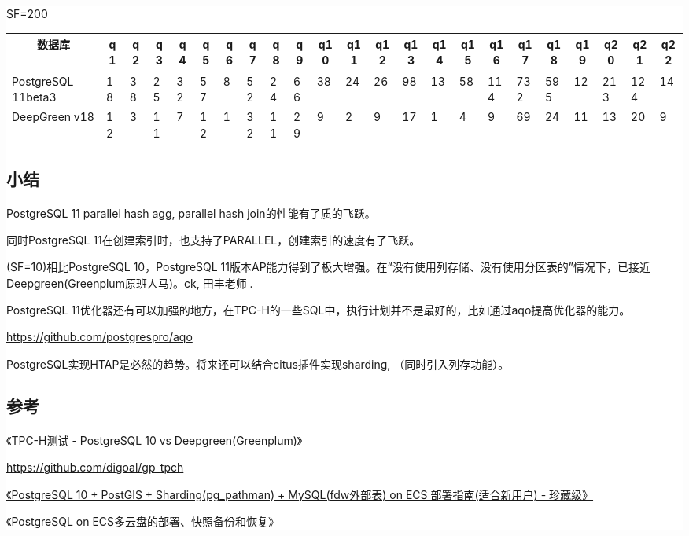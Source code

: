 SF=200  
  
数据库 | q1 | q2 | q3 | q4 | q5 | q6 | q7 | q8 | q9 | q10 | q11 | q12 | q13 | q14 | q15 | q16 | q17 | q18 | q19 | q20 | q21 | q22  
---|---|---|---|---|---|---|---|---|---|---|---|---|---|---|---|---|---|---|---|---|---|---  
PostgreSQL 11beta3 | 18 | 38 | 25 | 32 | 57 | 8 | 52 | 24 | 66 | 38 | 24 | 26 | 98 | 13 | 58 | 114 | 732 | 595 | 12 | 213 | 124 | 14  
DeepGreen v18 | 12 | 3 | 11 | 7 | 12 | 1 | 32 | 11 | 29 | 9 | 2 | 9 | 17 | 1 | 4 | 9 | 69 | 24 | 11 | 13 | 20 | 9   
  
  
## 小结  
PostgreSQL 11 parallel hash agg, parallel hash join的性能有了质的飞跃。  
  
同时PostgreSQL 11在创建索引时，也支持了PARALLEL，创建索引的速度有了飞跃。  
  
(SF=10)相比PostgreSQL 10，PostgreSQL 11版本AP能力得到了极大增强。在“没有使用列存储、没有使用分区表的”情况下，已接近Deepgreen(Greenplum原班人马)。ck, 田丰老师   .   
  
PostgreSQL 11优化器还有可以加强的地方，在TPC-H的一些SQL中，执行计划并不是最好的，比如通过aqo提高优化器的能力。    
  
https://github.com/postgrespro/aqo   
  
PostgreSQL实现HTAP是必然的趋势。将来还可以结合citus插件实现sharding, （同时引入列存功能）。   
  
## 参考  
[《TPC-H测试 - PostgreSQL 10 vs Deepgreen(Greenplum)》](../201707/20170714_01.md)    
  
https://github.com/digoal/gp_tpch  
  
[《PostgreSQL 10 + PostGIS + Sharding(pg_pathman) + MySQL(fdw外部表) on ECS 部署指南(适合新用户) - 珍藏级》](../201710/20171018_01.md)    
  
[《PostgreSQL on ECS多云盘的部署、快照备份和恢复》](../201708/20170812_01.md)    
  
  
  
  
  
  
  
  
  
  
  
  
  
  
  
  
  
  
  
  
  
  
  
  
  
  
  
  
  
  
  
  
  
  
  
  